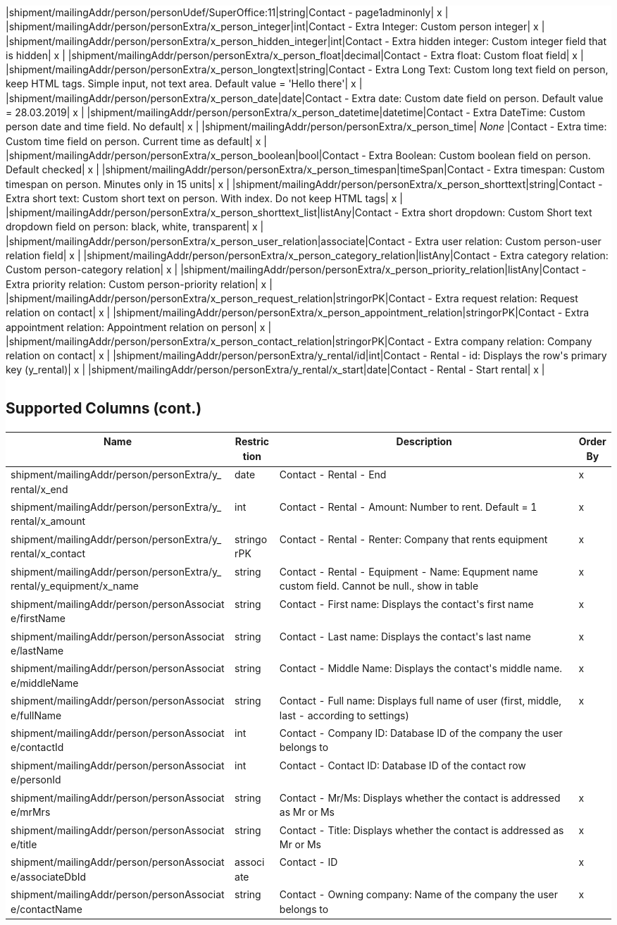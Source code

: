|shipment/mailingAddr/person/personUdef/SuperOffice:11|string|Contact - page1adminonly| x |
|shipment/mailingAddr/person/personExtra/x\_person\_integer|int|Contact - Extra Integer: Custom person integer| x |
|shipment/mailingAddr/person/personExtra/x\_person\_hidden\_integer|int|Contact - Extra hidden integer: Custom integer field that is hidden| x |
|shipment/mailingAddr/person/personExtra/x\_person\_float|decimal|Contact - Extra float: Custom float field| x |
|shipment/mailingAddr/person/personExtra/x\_person\_longtext|string|Contact - Extra Long Text: Custom long text field on person, keep HTML tags. Simple input, not text area. Default value = 'Hello there'| x |
|shipment/mailingAddr/person/personExtra/x\_person\_date|date|Contact - Extra date: Custom date field on person. Default value = 28.03.2019| x |
|shipment/mailingAddr/person/personExtra/x\_person\_datetime|datetime|Contact - Extra DateTime: Custom person date and time field. No default| x |
|shipment/mailingAddr/person/personExtra/x\_person\_time| *None* |Contact - Extra time: Custom time field on person. Current time as default| x |
|shipment/mailingAddr/person/personExtra/x\_person\_boolean|bool|Contact - Extra Boolean: Custom boolean field on person. Default checked| x |
|shipment/mailingAddr/person/personExtra/x\_person\_timespan|timeSpan|Contact - Extra timespan: Custom timespan on person. Minutes only in 15 units| x |
|shipment/mailingAddr/person/personExtra/x\_person\_shorttext|string|Contact - Extra short text: Custom short text on person. With index. Do not keep HTML tags| x |
|shipment/mailingAddr/person/personExtra/x\_person\_shorttext\_list|listAny|Contact - Extra short dropdown: Custom Short text dropdown field on person: black, white, transparent| x |
|shipment/mailingAddr/person/personExtra/x\_person\_user\_relation|associate|Contact - Extra user relation: Custom person-user relation field| x |
|shipment/mailingAddr/person/personExtra/x\_person\_category\_relation|listAny|Contact - Extra category relation: Custom person-category relation| x |
|shipment/mailingAddr/person/personExtra/x\_person\_priority\_relation|listAny|Contact - Extra priority relation: Custom person-priority relation| x |
|shipment/mailingAddr/person/personExtra/x\_person\_request\_relation|stringorPK|Contact - Extra request relation: Request relation on contact| x |
|shipment/mailingAddr/person/personExtra/x\_person\_appointment\_relation|stringorPK|Contact - Extra appointment relation: Appointment relation on person| x |
|shipment/mailingAddr/person/personExtra/x\_person\_contact\_relation|stringorPK|Contact - Extra company relation: Company relation on contact| x |
|shipment/mailingAddr/person/personExtra/y\_rental/id|int|Contact - Rental - id: Displays the row's primary key (y\_rental)| x |
|shipment/mailingAddr/person/personExtra/y\_rental/x\_start|date|Contact - Rental - Start rental| x |

## Supported Columns (cont.)
| Name | Restriction | Description | OrderBy
| ---- | ----- | ------- | ------ |
|shipment/mailingAddr/person/personExtra/y\_rental/x\_end|date|Contact - Rental - End| x |
|shipment/mailingAddr/person/personExtra/y\_rental/x\_amount|int|Contact - Rental - Amount: Number to rent. Default = 1| x |
|shipment/mailingAddr/person/personExtra/y\_rental/x\_contact|stringorPK|Contact - Rental - Renter: Company that rents equipment| x |
|shipment/mailingAddr/person/personExtra/y\_rental/y\_equipment/x\_name|string|Contact - Rental - Equipment - Name: Equpment name custom field. Cannot be null., show in table| x |
|shipment/mailingAddr/person/personAssociate/firstName|string|Contact - First name: Displays the contact's first name| x |
|shipment/mailingAddr/person/personAssociate/lastName|string|Contact - Last name: Displays the contact's last name| x |
|shipment/mailingAddr/person/personAssociate/middleName|string|Contact - Middle Name: Displays the contact's middle name.| x |
|shipment/mailingAddr/person/personAssociate/fullName|string|Contact - Full name: Displays full name of user (first, middle, last - according to settings)| x |
|shipment/mailingAddr/person/personAssociate/contactId|int|Contact - Company ID: Database ID of the company the user belongs to|  |
|shipment/mailingAddr/person/personAssociate/personId|int|Contact - Contact ID: Database ID of the contact row|  |
|shipment/mailingAddr/person/personAssociate/mrMrs|string|Contact - Mr/Ms: Displays whether the contact is addressed as Mr or Ms| x |
|shipment/mailingAddr/person/personAssociate/title|string|Contact - Title: Displays whether the contact is addressed as Mr or Ms| x |
|shipment/mailingAddr/person/personAssociate/associateDbId|associate|Contact - ID| x |
|shipment/mailingAddr/person/personAssociate/contactName|string|Contact - Owning company: Name of the company the user belongs to| x |